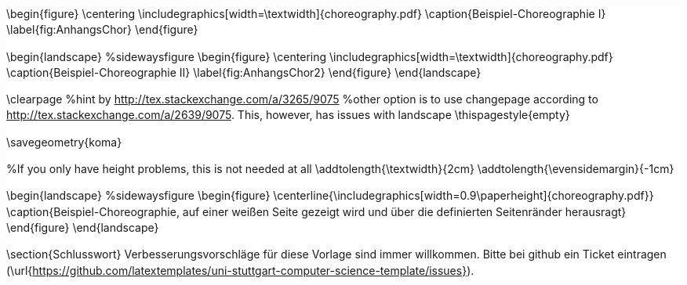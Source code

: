 \begin{figure}
  \centering
  \includegraphics[width=\textwidth]{choreography.pdf}
  \caption{Beispiel-Choreographie I}
  \label{fig:AnhangsChor}
\end{figure}

\begin{landscape}
  %sidewaysfigure
  \begin{figure}
    \centering
    \includegraphics[width=\textwidth]{choreography.pdf}
    \caption{Beispiel-Choreographie II}
    \label{fig:AnhangsChor2}
  \end{figure}
\end{landscape}

\clearpage
%hint by http://tex.stackexchange.com/a/3265/9075
%other option is to use changepage according to http://tex.stackexchange.com/a/2639/9075. This, however, has issues with landscape
\thispagestyle{empty}

\savegeometry{koma}

%If you only have height problems, this is not needed at all
\addtolength{\textwidth}{2cm}
\addtolength{\evensidemargin}{-1cm}

\begin{landscape}
  %sidewaysfigure
  \begin{figure}
    \centerline{\includegraphics[width=0.9\paperheight]{choreography.pdf}}
    \caption{Beispiel-Choreographie, auf einer weißen Seite gezeigt wird und über die definierten Seitenränder herausragt}
  \end{figure}
\end{landscape}

\section{Schlusswort}
Verbesserungsvorschläge für diese Vorlage sind immer willkommen.
Bitte bei github ein Ticket eintragen (\url{https://github.com/latextemplates/uni-stuttgart-computer-science-template/issues}).
